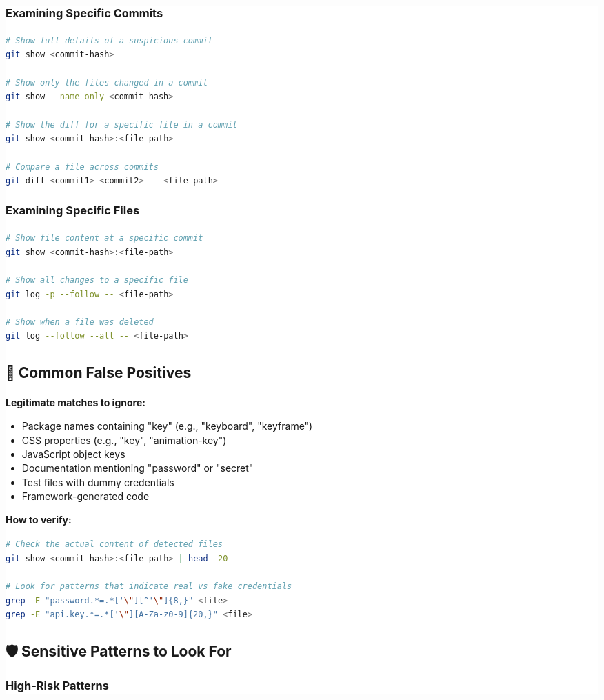 ### Examining Specific Commits

```bash
# Show full details of a suspicious commit
git show <commit-hash>

# Show only the files changed in a commit
git show --name-only <commit-hash>

# Show the diff for a specific file in a commit
git show <commit-hash>:<file-path>

# Compare a file across commits
git diff <commit1> <commit2> -- <file-path>
```

### Examining Specific Files

```bash
# Show file content at a specific commit
git show <commit-hash>:<file-path>

# Show all changes to a specific file
git log -p --follow -- <file-path>

# Show when a file was deleted
git log --follow --all -- <file-path>
```

## 🚨 Common False Positives

**Legitimate matches to ignore:**
- Package names containing "key" (e.g., "keyboard", "keyframe")
- CSS properties (e.g., "key", "animation-key")
- JavaScript object keys
- Documentation mentioning "password" or "secret"
- Test files with dummy credentials
- Framework-generated code

**How to verify:**
```bash
# Check the actual content of detected files
git show <commit-hash>:<file-path> | head -20

# Look for patterns that indicate real vs fake credentials
grep -E "password.*=.*['\"][^'\"]{8,}" <file>
grep -E "api.key.*=.*['\"][A-Za-z0-9]{20,}" <file>
```

## 🛡️ Sensitive Patterns to Look For

### High-Risk Patterns
